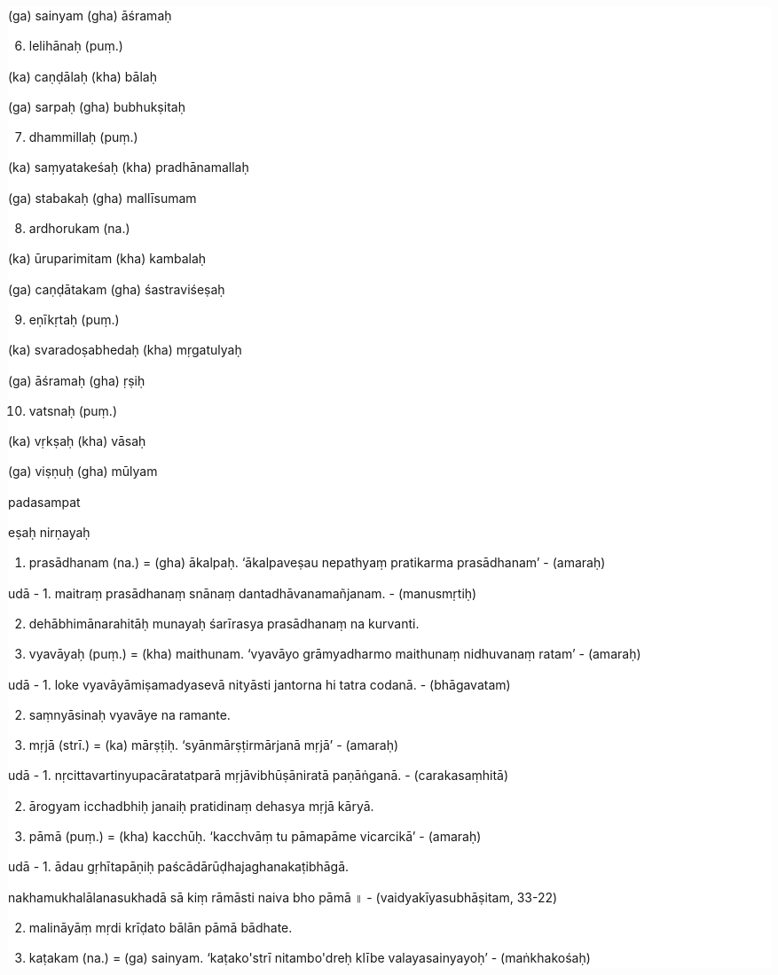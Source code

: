 (ga) sainyam (gha) āśramaḥ

6. lelihānaḥ (puṃ.)

(ka) caṇḍālaḥ  (kha) bālaḥ

(ga) sarpaḥ    (gha) bubhukṣitaḥ

7. dhammillaḥ (puṃ.)

(ka) saṃyatakeśaḥ (kha) pradhānamallaḥ

(ga) stabakaḥ (gha) mallīsumam

8. ardhorukam (na.)

(ka) ūruparimitam (kha) kambalaḥ

(ga) caṇḍātakam (gha) śastraviśeṣaḥ

9. eṇīkṛtaḥ (puṃ.)

(ka) svaradoṣabhedaḥ (kha) mṛgatulyaḥ

(ga) āśramaḥ (gha) ṛṣiḥ

10. vatsnaḥ (puṃ.)

(ka) vṛkṣaḥ    (kha) vāsaḥ

(ga) viṣṇuḥ (gha) mūlyam



padasampat

eṣaḥ nirṇayaḥ

1. prasādhanam (na.) = (gha) ākalpaḥ. ‘ākalpaveṣau nepathyaṃ pratikarma prasādhanam’ - (amaraḥ)

 udā - 1. maitraṃ prasādhanaṃ snānaṃ dantadhāvanamañjanam. - (manusmṛtiḥ)

 2. dehābhimānarahitāḥ munayaḥ śarīrasya prasādhanaṃ na kurvanti.

2. vyavāyaḥ (puṃ.) = (kha) maithunam. ‘vyavāyo grāmyadharmo maithunaṃ nidhuvanaṃ ratam’ - (amaraḥ)

 udā - 1. loke vyavāyāmiṣamadyasevā nityāsti jantorna hi tatra codanā. - (bhāgavatam)

 2. saṃnyāsinaḥ vyavāye na ramante.

3. mṛjā (strī.) = (ka) mārṣṭiḥ. ‘syānmārṣṭirmārjanā mṛjā’ - (amaraḥ)

 udā - 1. nṛcittavartinyupacāratatparā mṛjāvibhūṣāniratā paṇāṅganā. - (carakasaṃhitā)

 2. ārogyam icchadbhiḥ janaiḥ pratidinaṃ dehasya mṛjā kāryā.

4. pāmā (puṃ.) = (kha) kacchūḥ. ‘kacchvāṃ tu pāmapāme vicarcikā’ - (amaraḥ)

 udā - 1. ādau gṛhītapāṇiḥ paś‍cādārūḍhajaghanakaṭibhāgā.

  nakhamukhalālanasukhadā sā kiṃ rāmāsti naiva bho pāmā ॥ - (vaidyakīyasubhāṣitam, 33-22)

 2. malināyāṃ mṛdi krīḍato bālān pāmā bādhate.

5. kaṭakam (na.) = (ga) sainyam. ‘kaṭako'strī nitambo'dreḥ klībe valayasainyayoḥ’ - (maṅkhakośaḥ)

